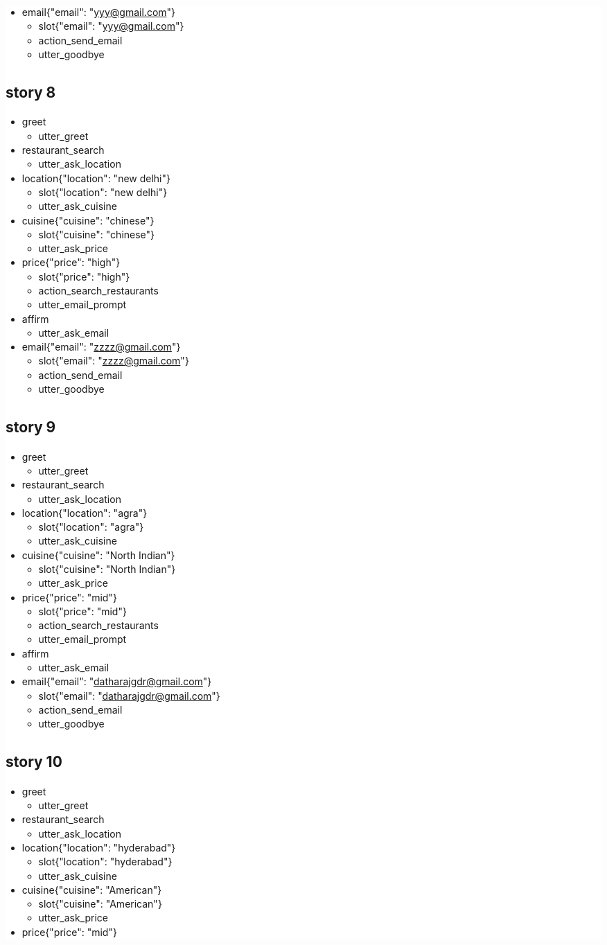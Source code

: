 * email{"email": "yyy@gmail.com"}
    - slot{"email": "yyy@gmail.com"}
    - action_send_email
    - utter_goodbye

## story 8
* greet
    - utter_greet
* restaurant_search
    - utter_ask_location
* location{"location": "new delhi"}
    - slot{"location": "new delhi"}
    - utter_ask_cuisine
* cuisine{"cuisine": "chinese"}
    - slot{"cuisine": "chinese"}
    - utter_ask_price
* price{"price": "high"}
    - slot{"price": "high"}
    - action_search_restaurants
    - utter_email_prompt
* affirm
    - utter_ask_email
* email{"email": "zzzz@gmail.com"}
    - slot{"email": "zzzz@gmail.com"}
    - action_send_email
    - utter_goodbye


## story 9
* greet
    - utter_greet
* restaurant_search
    - utter_ask_location
* location{"location": "agra"}
    - slot{"location": "agra"}
    - utter_ask_cuisine
* cuisine{"cuisine": "North Indian"}
    - slot{"cuisine": "North Indian"}
    - utter_ask_price
* price{"price": "mid"}
    - slot{"price": "mid"}
    - action_search_restaurants
    - utter_email_prompt
* affirm
    - utter_ask_email
* email{"email": "datharajgdr@gmail.com"}
    - slot{"email": "datharajgdr@gmail.com"}
    - action_send_email
    - utter_goodbye

## story 10
* greet
    - utter_greet
* restaurant_search
    - utter_ask_location
* location{"location": "hyderabad"}
    - slot{"location": "hyderabad"}
    - utter_ask_cuisine
* cuisine{"cuisine": "American"}
    - slot{"cuisine": "American"}
    - utter_ask_price
* price{"price": "mid"}
